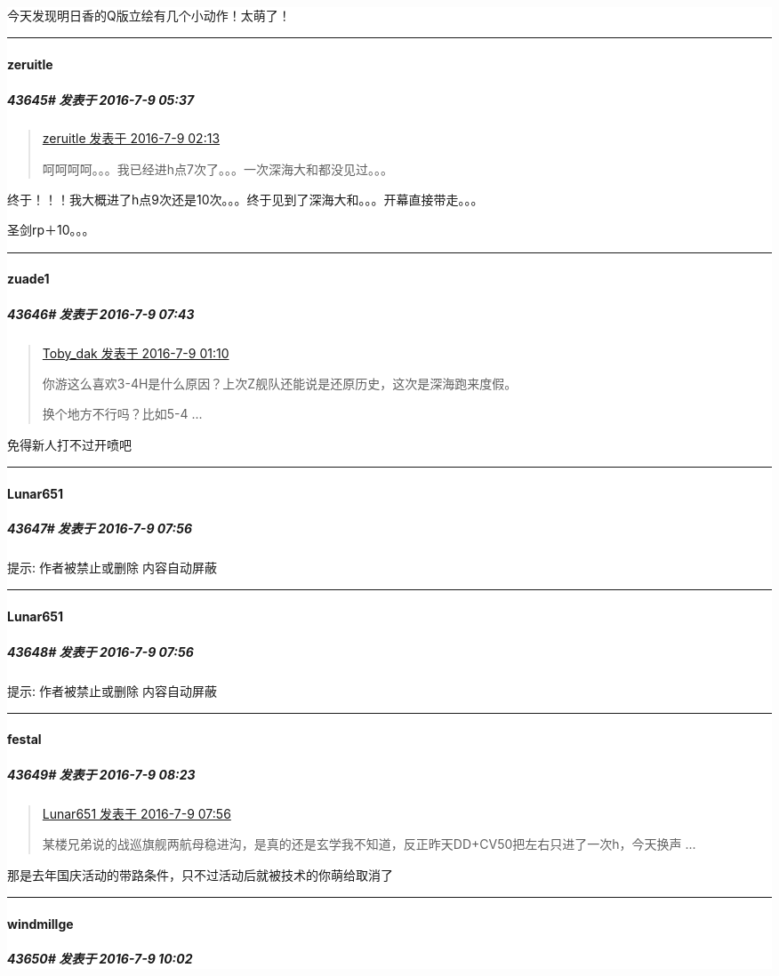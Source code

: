 今天发现明日香的Q版立绘有几个小动作！太萌了！ 

*****

####  zeruitle  
##### 43645#       发表于 2016-7-9 05:37

<blockquote><a href="httphttps://bbs.saraba1st.com/2b/forum.php?mod=redirect&amp;goto=findpost&amp;pid=32899742&amp;ptid=1065797" target="_blank">zeruitle 发表于 2016-7-9 02:13</a>

呵呵呵呵。。。我已经进h点7次了。。。一次深海大和都没见过。。。</blockquote>
终于！！！我大概进了h点9次还是10次。。。终于见到了深海大和。。。开幕直接带走。。。

圣剑rp＋10。。。

*****

####  zuade1  
##### 43646#       发表于 2016-7-9 07:43

<blockquote><a href="httphttps://bbs.saraba1st.com/2b/forum.php?mod=redirect&amp;goto=findpost&amp;pid=32899454&amp;ptid=1065797" target="_blank">Toby_dak 发表于 2016-7-9 01:10</a>

你游这么喜欢3-4H是什么原因？上次Z舰队还能说是还原历史，这次是深海跑来度假。

换个地方不行吗？比如5-4 ...</blockquote>
免得新人打不过开喷吧

*****

####  Lunar651  
##### 43647#       发表于 2016-7-9 07:56

提示: 作者被禁止或删除 内容自动屏蔽

*****

####  Lunar651  
##### 43648#       发表于 2016-7-9 07:56

提示: 作者被禁止或删除 内容自动屏蔽

*****

####  festal  
##### 43649#       发表于 2016-7-9 08:23

<blockquote><a href="httphttps://bbs.saraba1st.com/2b/forum.php?mod=redirect&amp;goto=findpost&amp;pid=32900599&amp;ptid=1065797" target="_blank">Lunar651 发表于 2016-7-9 07:56</a>

某楼兄弟说的战巡旗舰两航母稳进沟，是真的还是玄学我不知道，反正昨天DD+CV50把左右只进了一次h，今天换声 ...</blockquote>
那是去年国庆活动的带路条件，只不过活动后就被技术的你萌给取消了

*****

####  windmillge  
##### 43650#       发表于 2016-7-9 10:02
